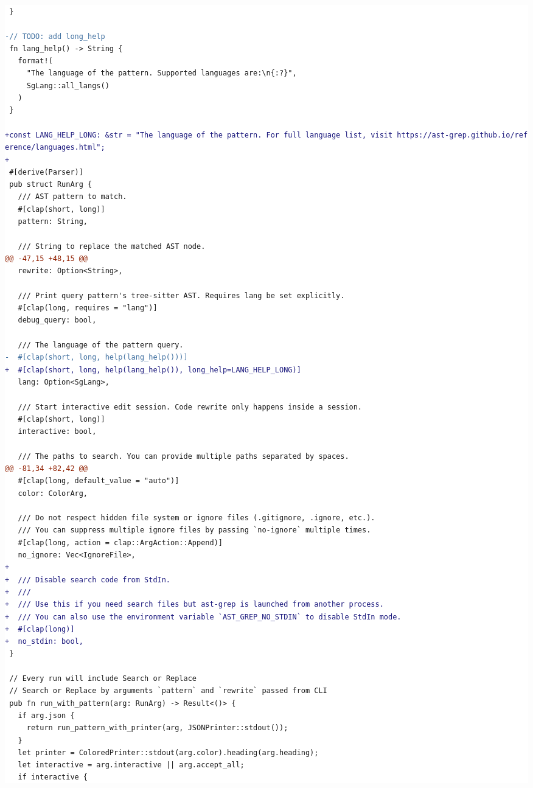 ```diff
 }
 
-// TODO: add long_help
 fn lang_help() -> String {
   format!(
     "The language of the pattern. Supported languages are:\n{:?}",
     SgLang::all_langs()
   )
 }
 
+const LANG_HELP_LONG: &str = "The language of the pattern. For full language list, visit https://ast-grep.github.io/reference/languages.html";
+
 #[derive(Parser)]
 pub struct RunArg {
   /// AST pattern to match.
   #[clap(short, long)]
   pattern: String,
 
   /// String to replace the matched AST node.
@@ -47,15 +48,15 @@
   rewrite: Option<String>,
 
   /// Print query pattern's tree-sitter AST. Requires lang be set explicitly.
   #[clap(long, requires = "lang")]
   debug_query: bool,
 
   /// The language of the pattern query.
-  #[clap(short, long, help(lang_help()))]
+  #[clap(short, long, help(lang_help()), long_help=LANG_HELP_LONG)]
   lang: Option<SgLang>,
 
   /// Start interactive edit session. Code rewrite only happens inside a session.
   #[clap(short, long)]
   interactive: bool,
 
   /// The paths to search. You can provide multiple paths separated by spaces.
@@ -81,34 +82,42 @@
   #[clap(long, default_value = "auto")]
   color: ColorArg,
 
   /// Do not respect hidden file system or ignore files (.gitignore, .ignore, etc.).
   /// You can suppress multiple ignore files by passing `no-ignore` multiple times.
   #[clap(long, action = clap::ArgAction::Append)]
   no_ignore: Vec<IgnoreFile>,
+
+  /// Disable search code from StdIn.
+  ///
+  /// Use this if you need search files but ast-grep is launched from another process.
+  /// You can also use the environment variable `AST_GREP_NO_STDIN` to disable StdIn mode.
+  #[clap(long)]
+  no_stdin: bool,
 }
 
 // Every run will include Search or Replace
 // Search or Replace by arguments `pattern` and `rewrite` passed from CLI
 pub fn run_with_pattern(arg: RunArg) -> Result<()> {
   if arg.json {
     return run_pattern_with_printer(arg, JSONPrinter::stdout());
   }
   let printer = ColoredPrinter::stdout(arg.color).heading(arg.heading);
   let interactive = arg.interactive || arg.accept_all;
   if interactive {
```
